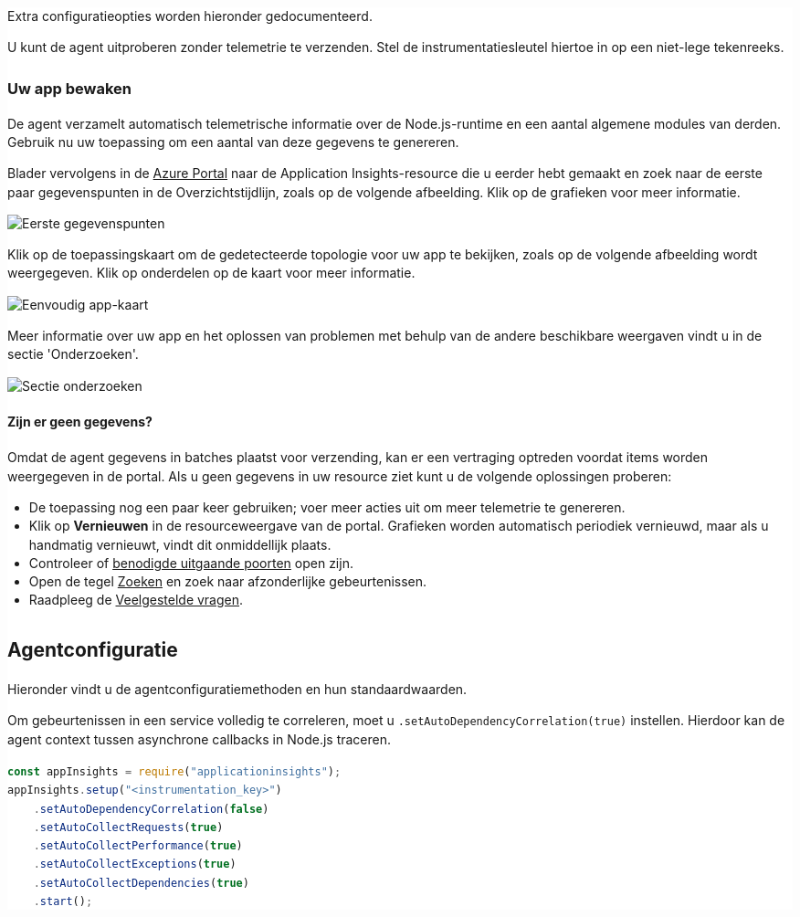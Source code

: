 Extra configuratieopties worden hieronder gedocumenteerd.

U kunt de agent uitproberen zonder telemetrie te verzenden. Stel de instrumentatiesleutel hiertoe in op een niet-lege tekenreeks.

### <a name="monitor"></a> Uw app bewaken

De agent verzamelt automatisch telemetrische informatie over de Node.js-runtime en een aantal algemene modules van derden. Gebruik nu uw toepassing om een aantal van deze gegevens te genereren.

Blader vervolgens in de [Azure Portal][portal] naar de Application Insights-resource die u eerder hebt gemaakt en zoek naar de eerste paar gegevenspunten in de Overzichtstijdlijn, zoals op de volgende afbeelding. Klik op de grafieken voor meer informatie.

![Eerste gegevenspunten](./media/app-insights-nodejs/12-first-perf.png)

Klik op de toepassingskaart om de gedetecteerde topologie voor uw app te bekijken, zoals op de volgende afbeelding wordt weergegeven. Klik op onderdelen op de kaart voor meer informatie.

![Eenvoudig app-kaart](./media/app-insights-nodejs/06-appinsights_appmap.png)

Meer informatie over uw app en het oplossen van problemen met behulp van de andere beschikbare weergaven vindt u in de sectie 'Onderzoeken'.

![Sectie onderzoeken](./media/app-insights-nodejs/07-appinsights_investigate_blades.png)

#### <a name="no-data"></a>Zijn er geen gegevens?

Omdat de agent gegevens in batches plaatst voor verzending, kan er een vertraging optreden voordat items worden weergegeven in de portal. Als u geen gegevens in uw resource ziet kunt u de volgende oplossingen proberen:

* De toepassing nog een paar keer gebruiken; voer meer acties uit om meer telemetrie te genereren.
* Klik op **Vernieuwen** in de resourceweergave van de portal. Grafieken worden automatisch periodiek vernieuwd, maar als u handmatig vernieuwt, vindt dit onmiddellijk plaats.
* Controleer of [benodigde uitgaande poorten](app-insights-ip-addresses.md) open zijn.
* Open de tegel [Zoeken](app-insights-diagnostic-search.md) en zoek naar afzonderlijke gebeurtenissen.
* Raadpleeg de [Veelgestelde vragen][].


## <a name="agent-configuration"></a>Agentconfiguratie

Hieronder vindt u de agentconfiguratiemethoden en hun standaardwaarden.

Om gebeurtenissen in een service volledig te correleren, moet u `.setAutoDependencyCorrelation(true)` instellen. Hierdoor kan de agent context tussen asynchrone callbacks in Node.js traceren.

```javascript
const appInsights = require("applicationinsights");
appInsights.setup("<instrumentation_key>")
    .setAutoDependencyCorrelation(false)
    .setAutoCollectRequests(true)
    .setAutoCollectPerformance(true)
    .setAutoCollectExceptions(true)
    .setAutoCollectDependencies(true)
    .start();
```


[azure-free-offer]: https://azure.microsoft.com/en-us/free/
[add-aad-user]: https://docs.microsoft.com/en-us/azure/active-directory/active-directory-users-create-azure-portal
[portal]: https://portal.azure.com/
[Veelgestelde vragen]: app-insights-troubleshoot-faq.md